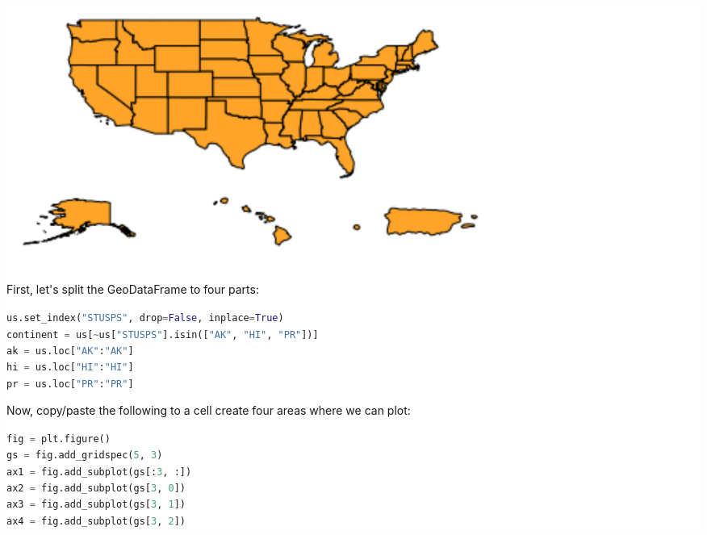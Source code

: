 <img src="us-good.png" width=600>

First, let's split the GeoDataFrame to four parts:

```python
us.set_index("STUSPS", drop=False, inplace=True)
continent = us[~us["STUSPS"].isin(["AK", "HI", "PR"])]
ak = us.loc["AK":"AK"]
hi = us.loc["HI":"HI"]
pr = us.loc["PR":"PR"]
```

Now, copy/paste the following to a cell create four areas where we can
plot:

```python
fig = plt.figure()
gs = fig.add_gridspec(5, 3)
ax1 = fig.add_subplot(gs[:3, :])
ax2 = fig.add_subplot(gs[3, 0])
ax3 = fig.add_subplot(gs[3, 1])
ax4 = fig.add_subplot(gs[3, 2])
```
